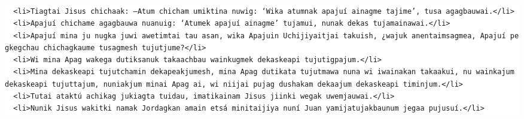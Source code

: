       <li>Tiagtai Jisus chichaak: —Atum chicham umiktina nuwig: ‘Wika atumnak apajuí ainagme tajime’, tusa agagbauwai.</li>
      <li>Apajuí chichame agagbauwa nuanuig: ‘Atumek apajuí ainagme’ tujamui, nunak dekas tujamainawai.</li>
      <li>Apajuí mina ju nugka juwi awetimtai tau asan, wika Apajuin Uchijiyaitjai takuish, ¿wajuk anentaimsagmea, Apajuí pegkegchau chichagkaume tusagmesh tujutjume?</li>
      <li>Wi mina Apag wakega dutiksanuk takaachbau wainkugmek dekaskeapi tujutigpajum.</li>
      <li>Mina dekaskeapi tujutchamin dekapeakjumesh, mina Apag dutikata tujutmawa nuna wi iwainakan takaakui, nu wainkajum dekaskeapi tujuttajum, nuniakjum minai Apag ai, wi niijai pujag dushakam dekaajum dekaskeapi timinjum.</li>
      <li>Tutai ataktú achikag jukiagta tuidau, imatikainam Jisus jiinki wegak uwemjauwai.</li>
      <li>Nunik Jisus wakitki namak Jordagkan amain etsá minitaijiya nuní Juan yamijatujakbaunum jegaa pujusuí.</li>
